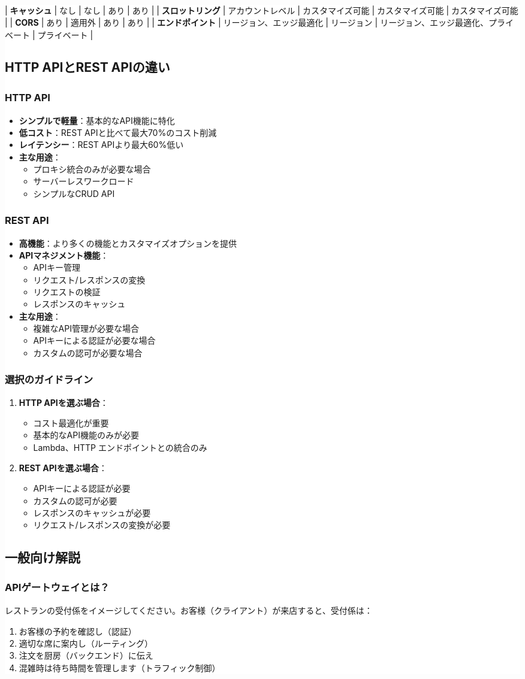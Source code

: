 | **キャッシュ** | なし | なし | あり | あり |
| **スロットリング** | アカウントレベル | カスタマイズ可能 | カスタマイズ可能 | カスタマイズ可能 |
| **CORS** | あり | 適用外 | あり | あり |
| **エンドポイント** | リージョン、エッジ最適化 | リージョン | リージョン、エッジ最適化、プライベート | プライベート |

## HTTP APIとREST APIの違い

### HTTP API
- **シンプルで軽量**：基本的なAPI機能に特化
- **低コスト**：REST APIと比べて最大70%のコスト削減
- **レイテンシー**：REST APIより最大60%低い
- **主な用途**：
  - プロキシ統合のみが必要な場合
  - サーバーレスワークロード
  - シンプルなCRUD API

### REST API
- **高機能**：より多くの機能とカスタマイズオプションを提供
- **APIマネジメント機能**：
  - APIキー管理
  - リクエスト/レスポンスの変換
  - リクエストの検証
  - レスポンスのキャッシュ
- **主な用途**：
  - 複雑なAPI管理が必要な場合
  - APIキーによる認証が必要な場合
  - カスタムの認可が必要な場合

### 選択のガイドライン
1. **HTTP APIを選ぶ場合**：
   - コスト最適化が重要
   - 基本的なAPI機能のみが必要
   - Lambda、HTTP エンドポイントとの統合のみ

2. **REST APIを選ぶ場合**：
   - APIキーによる認証が必要
   - カスタムの認可が必要
   - レスポンスのキャッシュが必要
   - リクエスト/レスポンスの変換が必要

## 一般向け解説

### APIゲートウェイとは？
レストランの受付係をイメージしてください。お客様（クライアント）が来店すると、受付係は：
1. お客様の予約を確認し（認証）
2. 適切な席に案内し（ルーティング）
3. 注文を厨房（バックエンド）に伝え
4. 混雑時は待ち時間を管理します（トラフィック制御）
